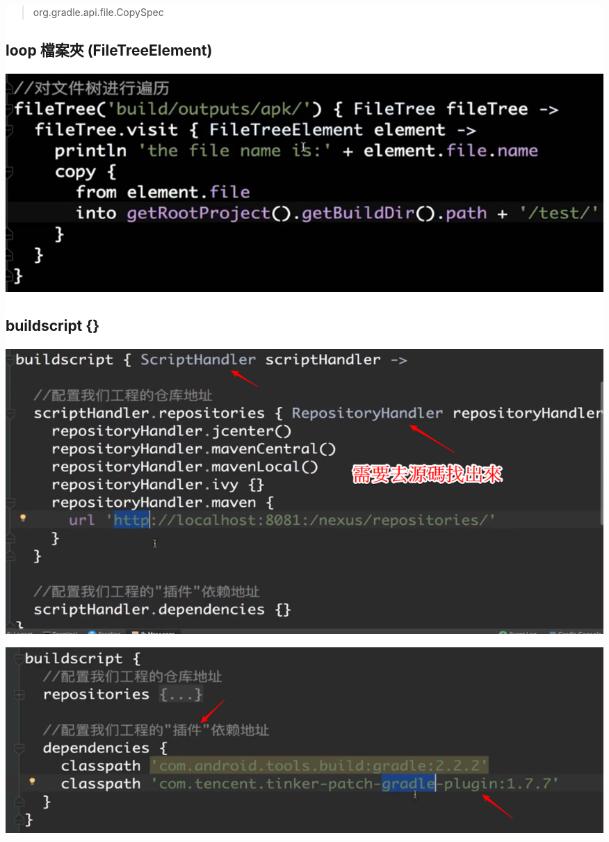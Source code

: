 > org.gradle.api.file.CopySpec

## loop 檔案夾 (FileTreeElement)
![gradle](../images/20190303140238.png)


## buildscript {}

![gradle](../images/20190303141657.png)

![gradle](../images/20190303142359.png)
